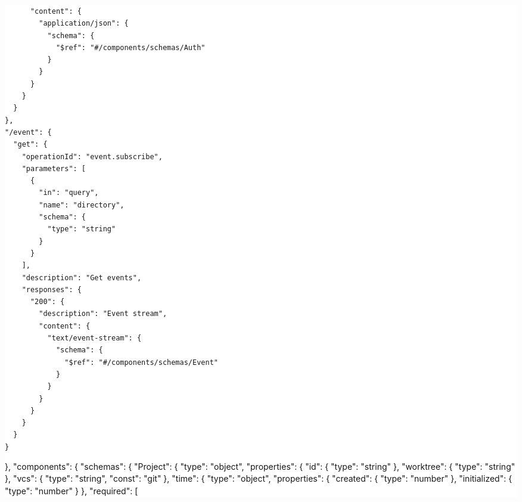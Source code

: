           "content": {
            "application/json": {
              "schema": {
                "$ref": "#/components/schemas/Auth"
              }
            }
          }
        }
      }
    },
    "/event": {
      "get": {
        "operationId": "event.subscribe",
        "parameters": [
          {
            "in": "query",
            "name": "directory",
            "schema": {
              "type": "string"
            }
          }
        ],
        "description": "Get events",
        "responses": {
          "200": {
            "description": "Event stream",
            "content": {
              "text/event-stream": {
                "schema": {
                  "$ref": "#/components/schemas/Event"
                }
              }
            }
          }
        }
      }
    }
  },
  "components": {
    "schemas": {
      "Project": {
        "type": "object",
        "properties": {
          "id": {
            "type": "string"
          },
          "worktree": {
            "type": "string"
          },
          "vcs": {
            "type": "string",
            "const": "git"
          },
          "time": {
            "type": "object",
            "properties": {
              "created": {
                "type": "number"
              },
              "initialized": {
                "type": "number"
              }
            },
            "required": [